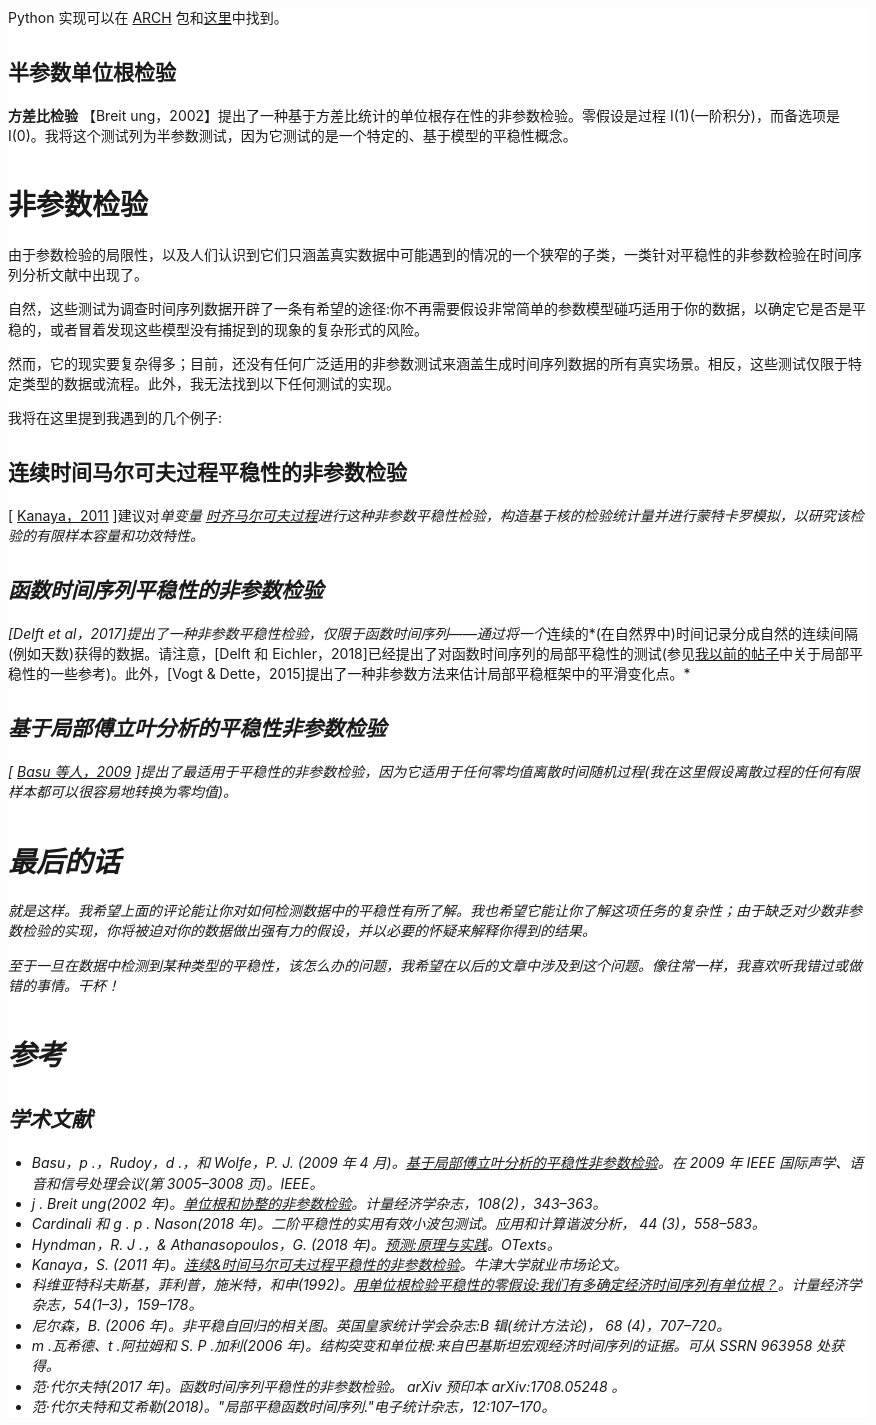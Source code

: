 Python 实现可以在 [ARCH](http://bashtage.github.io/arch/doc/unitroot/tests.html#arch.unitroot.ZivotAndrews) 包和[这里](https://github.com/JimVaranelli/ZAUnitRoot)中找到。

## 半参数单位根检验

**方差比检验**
【Breit ung，2002】提出了一种基于方差比统计的单位根存在性的非参数检验。零假设是过程 I(1)(一阶积分)，而备选项是 I(0)。我将这个测试列为半参数测试，因为它测试的是一个特定的、基于模型的平稳性概念。

# 非参数检验

由于参数检验的局限性，以及人们认识到它们只涵盖真实数据中可能遇到的情况的一个狭窄的子类，一类针对平稳性的非参数检验在时间序列分析文献中出现了。

自然，这些测试为调查时间序列数据开辟了一条有希望的途径:你不再需要假设非常简单的参数模型碰巧适用于你的数据，以确定它是否是平稳的，或者冒着发现这些模型没有捕捉到的现象的复杂形式的风险。

然而，它的现实要复杂得多；目前，还没有任何广泛适用的非参数测试来涵盖生成时间序列数据的所有真实场景。相反，这些测试仅限于特定类型的数据或流程。此外，我无法找到以下任何测试的实现。

我将在这里提到我遇到的几个例子:

## 连续时间马尔可夫过程平稳性的非参数检验

[ [Kanaya，2011](https://pdfs.semanticscholar.org/8293/c4c6a2aaead2c9f0ac3b4aff6f94b71e5768.pdf) ]建议对*单变量* [*时齐马尔可夫过程*](https://en.wikipedia.org/wiki/Markov_chain#Time-homogeneous_Markov_chain_with_a_finite_state_space)*进行这种非参数平稳性检验，构造基于核的检验统计量并进行蒙特卡罗模拟，以研究该检验的有限样本容量和功效特性。*

## *函数时间序列平稳性的非参数检验*

*[Delft et al，2017]提出了一种非参数平稳性检验，仅限于函数时间序列——通过将一个*连续的*(在自然界中)时间记录分成自然的连续间隔(例如天数)获得的数据。请注意，[Delft 和 Eichler，2018]已经提出了对函数时间序列的局部平稳性的测试(参见[我以前的帖子](/stationarity-in-time-series-analysis-90c94f27322)中关于局部平稳性的一些参考)。此外，[Vogt & Dette，2015]提出了一种非参数方法来估计局部平稳框架中的平滑变化点。*

## *基于局部傅立叶分析的平稳性非参数检验*

*[ [Basu 等人，2009](https://ieeexplore.ieee.org/document/4960256) ]提出了最适用于平稳性的非参数检验，因为它适用于任何零均值离散时间随机过程(我在这里假设离散过程的任何有限样本都可以很容易地转换为零均值)。*

# *最后的话*

*就是这样。我希望上面的评论能让你对如何检测数据中的平稳性有所了解。我也希望它能让你了解这项任务的复杂性；由于缺乏对少数非参数检验的实现，你将被迫对你的数据做出强有力的假设，并以必要的怀疑来解释你得到的结果。*

*至于一旦在数据中检测到某种类型的平稳性，该怎么办的问题，我希望在以后的文章中涉及到这个问题。像往常一样，我喜欢听我错过或做错的事情。干杯！*

# *参考*

## *学术文献*

*   *Basu，p .，Rudoy，d .，和 Wolfe，P. J. (2009 年 4 月)。[基于局部傅立叶分析的平稳性非参数检验](https://ieeexplore.ieee.org/document/4960256)。在 *2009 年 IEEE 国际声学、语音和信号处理会议*(第 3005–3008 页)。IEEE。*
*   *j . Breit ung(2002 年)。[单位根和协整的非参数检验](https://www.sciencedirect.com/science/article/pii/S0304407601001397)。*计量经济学杂志*，108(2)，343–363。*
*   *Cardinali 和 g . p . Nason(2018 年)。二阶平稳性的实用有效小波包测试。*应用和计算谐波分析*， *44* (3)，558–583。*
*   *Hyndman，R. J .，& Athanasopoulos，G. (2018 年)。[预测:原理与实践](https://otexts.com/fpp2/stationarity.html)。OTexts。*
*   *Kanaya，S. (2011 年)。[连续&时间马尔可夫过程平稳性的非参数检验](https://pdfs.semanticscholar.org/8293/c4c6a2aaead2c9f0ac3b4aff6f94b71e5768.pdf)。牛津大学就业市场论文。*
*   *科维亚特科夫斯基，菲利普，施米特，和申(1992)。[用单位根检验平稳性的零假设:我们有多确定经济时间序列有单位根？](http://debis.deu.edu.tr/userweb//onder.hanedar/dosyalar/kpss.pdf)。*计量经济学杂志*，*54*(1–3)，159–178。*
*   *尼尔森，B. (2006 年)。非平稳自回归的相关图。*英国皇家统计学会杂志:B 辑(统计方法论)*， *68* (4)，707–720。*
*   *m .瓦希德、t .阿拉姆和 S. P .加利(2006 年)。结构突变和单位根:来自巴基斯坦宏观经济时间序列的证据。*可从 SSRN 963958* 处获得。*
*   *范·代尔夫特(2017 年)。函数时间序列平稳性的非参数检验。 *arXiv 预印本 arXiv:1708.05248* 。*
*   *范·代尔夫特和艾希勒(2018)。"局部平稳函数时间序列."*电子统计杂志*，12:107–170。*
